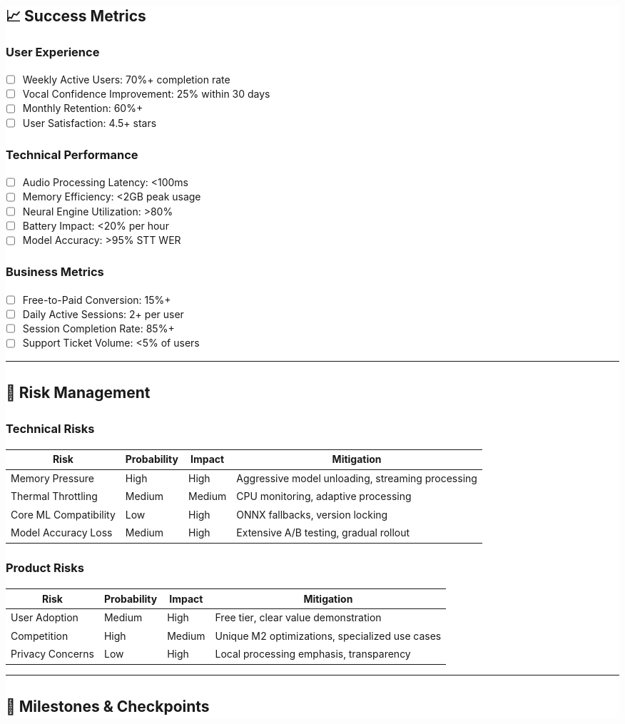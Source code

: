 ## 📈 **Success Metrics**

### User Experience
- [ ] Weekly Active Users: 70%+ completion rate
- [ ] Vocal Confidence Improvement: 25% within 30 days
- [ ] Monthly Retention: 60%+
- [ ] User Satisfaction: 4.5+ stars

### Technical Performance
- [ ] Audio Processing Latency: <100ms
- [ ] Memory Efficiency: <2GB peak usage
- [ ] Neural Engine Utilization: >80%
- [ ] Battery Impact: <20% per hour
- [ ] Model Accuracy: >95% STT WER

### Business Metrics
- [ ] Free-to-Paid Conversion: 15%+
- [ ] Daily Active Sessions: 2+ per user
- [ ] Session Completion Rate: 85%+
- [ ] Support Ticket Volume: <5% of users

---

## 🚨 **Risk Management**

### Technical Risks
| Risk | Probability | Impact | Mitigation |
|------|-------------|--------|------------|
| Memory Pressure | High | High | Aggressive model unloading, streaming processing |
| Thermal Throttling | Medium | Medium | CPU monitoring, adaptive processing |
| Core ML Compatibility | Low | High | ONNX fallbacks, version locking |
| Model Accuracy Loss | Medium | High | Extensive A/B testing, gradual rollout |

### Product Risks
| Risk | Probability | Impact | Mitigation |
|------|-------------|--------|------------|
| User Adoption | Medium | High | Free tier, clear value demonstration |
| Competition | High | Medium | Unique M2 optimizations, specialized use cases |
| Privacy Concerns | Low | High | Local processing emphasis, transparency |

---

## 🎯 **Milestones & Checkpoints**
